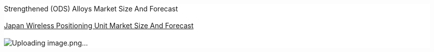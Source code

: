 Strengthened (ODS) Alloys Market Size And Forecast</a></p><p><a href="https://github.com/Ankit19021994/Effective-SP/blob/main/Wireless-Positioning-Unit-Market/Wireless-Positioning-Unit-Market.md">Japan Wireless Positioning Unit Market Size And Forecast</a></p>
![Uploading image.png…]()
